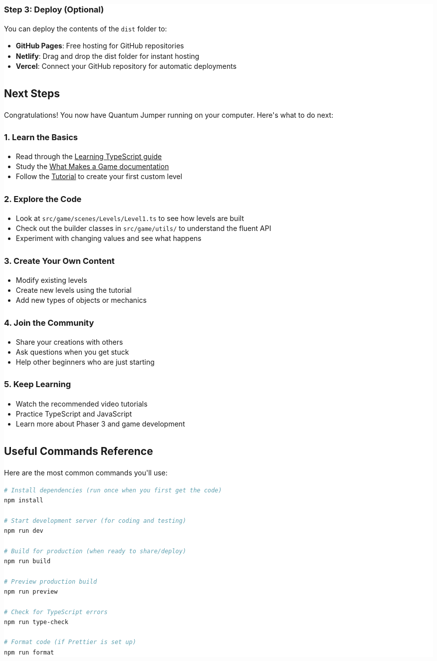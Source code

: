 ### Step 3: Deploy (Optional)

You can deploy the contents of the `dist` folder to:
- **GitHub Pages**: Free hosting for GitHub repositories
- **Netlify**: Drag and drop the dist folder for instant hosting
- **Vercel**: Connect your GitHub repository for automatic deployments

## Next Steps

Congratulations! You now have Quantum Jumper running on your computer. Here's what to do next:

### 1. Learn the Basics
- Read through the [Learning TypeScript guide](learning-typescript.md)
- Study the [What Makes a Game documentation](what-makes-a-game.md)
- Follow the [Tutorial](tutorial.md) to create your first custom level

### 2. Explore the Code
- Look at `src/game/scenes/Levels/Level1.ts` to see how levels are built
- Check out the builder classes in `src/game/utils/` to understand the fluent API
- Experiment with changing values and see what happens

### 3. Create Your Own Content
- Modify existing levels
- Create new levels using the tutorial
- Add new types of objects or mechanics

### 4. Join the Community
- Share your creations with others
- Ask questions when you get stuck
- Help other beginners who are just starting

### 5. Keep Learning
- Watch the recommended video tutorials
- Practice TypeScript and JavaScript
- Learn more about Phaser 3 and game development

## Useful Commands Reference

Here are the most common commands you'll use:

```bash
# Install dependencies (run once when you first get the code)
npm install

# Start development server (for coding and testing)
npm run dev

# Build for production (when ready to share/deploy)
npm run build

# Preview production build
npm run preview

# Check for TypeScript errors
npm run type-check

# Format code (if Prettier is set up)
npm run format
```

